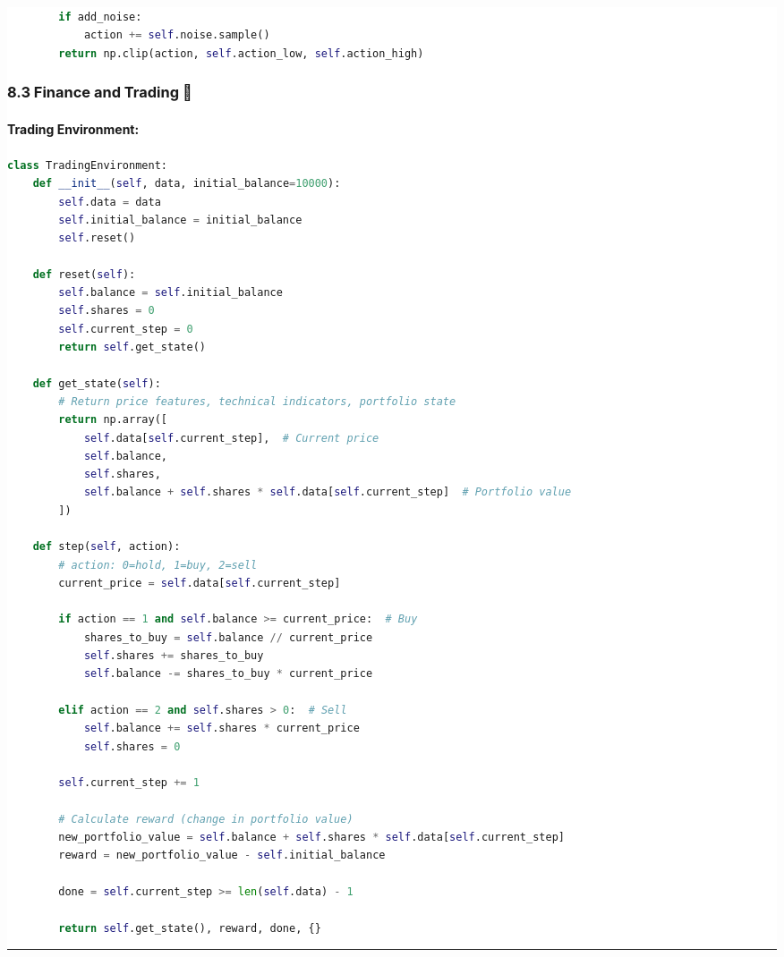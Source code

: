 ```python
        if add_noise:
            action += self.noise.sample()
        return np.clip(action, self.action_low, self.action_high)
```

### 8.3 Finance and Trading 🔴

#### Trading Environment:
```python
class TradingEnvironment:
    def __init__(self, data, initial_balance=10000):
        self.data = data
        self.initial_balance = initial_balance
        self.reset()
    
    def reset(self):
        self.balance = self.initial_balance
        self.shares = 0
        self.current_step = 0
        return self.get_state()
    
    def get_state(self):
        # Return price features, technical indicators, portfolio state
        return np.array([
            self.data[self.current_step],  # Current price
            self.balance,
            self.shares,
            self.balance + self.shares * self.data[self.current_step]  # Portfolio value
        ])
    
    def step(self, action):
        # action: 0=hold, 1=buy, 2=sell
        current_price = self.data[self.current_step]
        
        if action == 1 and self.balance >= current_price:  # Buy
            shares_to_buy = self.balance // current_price
            self.shares += shares_to_buy
            self.balance -= shares_to_buy * current_price
            
        elif action == 2 and self.shares > 0:  # Sell
            self.balance += self.shares * current_price
            self.shares = 0
        
        self.current_step += 1
        
        # Calculate reward (change in portfolio value)
        new_portfolio_value = self.balance + self.shares * self.data[self.current_step]
        reward = new_portfolio_value - self.initial_balance
        
        done = self.current_step >= len(self.data) - 1
        
        return self.get_state(), reward, done, {}
```

---